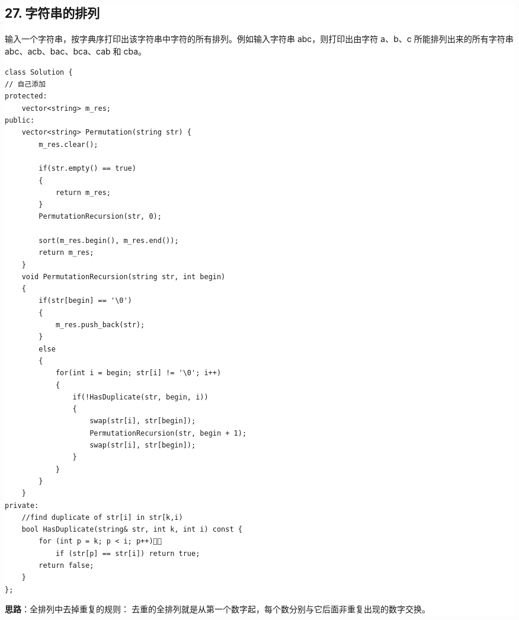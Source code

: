 ## 27. 字符串的排列

输入一个字符串，按字典序打印出该字符串中字符的所有排列。例如输入字符串 abc，则打印出由字符 a、b、c 所能排列出来的所有字符串 abc、acb、bac、bca、cab 和 cba。

```
class Solution {
// 自己添加
protected:
    vector<string> m_res;
public:
    vector<string> Permutation(string str) {
        m_res.clear();

        if(str.empty() == true)
        {
            return m_res;
        }
        PermutationRecursion(str, 0);

        sort(m_res.begin(), m_res.end());
        return m_res;
    }
    void PermutationRecursion(string str, int begin)
    {
        if(str[begin] == '\0')
        {
            m_res.push_back(str);
        }
        else
        {
            for(int i = begin; str[i] != '\0'; i++)
            {
                if(!HasDuplicate(str, begin, i))
                {
                    swap(str[i], str[begin]);
                    PermutationRecursion(str, begin + 1);
                    swap(str[i], str[begin]);
                }
            }
        }
    }
private:
    //find duplicate of str[i] in str[k,i)
    bool HasDuplicate(string& str, int k, int i) const {
		for (int p = k; p < i; p++)
			if (str[p] == str[i]) return true;
		return false;
	}
};
```

**思路**：全排列中去掉重复的规则： 去重的全排列就是从第一个数字起，每个数分别与它后面非重复出现的数字交换。
